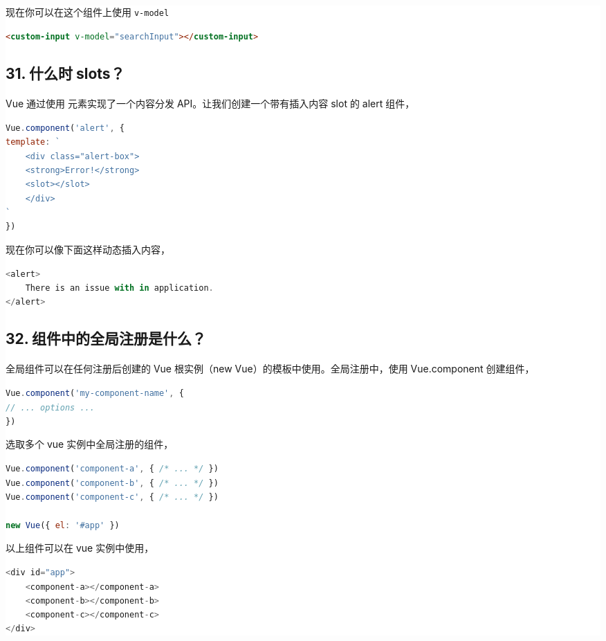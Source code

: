 现在你可以在这个组件上使用 `v-model`

```html
<custom-input v-model="searchInput"></custom-input>
```
## 31. 什么时 slots？

Vue 通过使用 <slot> 元素实现了一个内容分发 API。让我们创建一个带有插入内容 slot 的 alert 组件，

```javascript
Vue.component('alert', {
template: `
    <div class="alert-box">
    <strong>Error!</strong>
    <slot></slot>
    </div>
`
})
```

现在你可以像下面这样动态插入内容，

```javascript
<alert>
    There is an issue with in application.
</alert>
```

## 32. 组件中的全局注册是什么？

全局组件可以在任何注册后创建的 Vue 根实例（new Vue）的模板中使用。全局注册中，使用 Vue.component 创建组件，

```javascript
Vue.component('my-component-name', {
// ... options ...
})
```

选取多个 vue 实例中全局注册的组件，

```javascript
Vue.component('component-a', { /* ... */ })
Vue.component('component-b', { /* ... */ })
Vue.component('component-c', { /* ... */ })

new Vue({ el: '#app' })
```

以上组件可以在 vue 实例中使用，

```javascript
<div id="app">
    <component-a></component-a>
    <component-b></component-b>
    <component-c></component-c>
</div>
```
